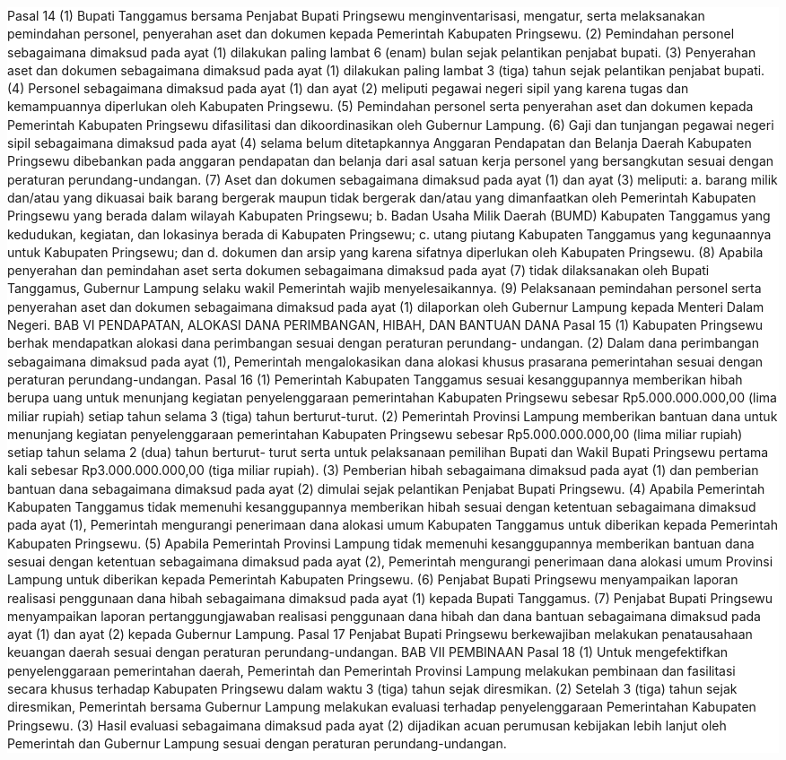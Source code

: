Pasal 14
(1) Bupati Tanggamus bersama Penjabat Bupati Pringsewu menginventarisasi, mengatur, serta melaksanakan pemindahan personel, penyerahan aset dan dokumen kepada Pemerintah Kabupaten Pringsewu.
(2) Pemindahan personel sebagaimana dimaksud pada ayat (1) dilakukan paling lambat 6 (enam) bulan sejak pelantikan penjabat bupati.
(3) Penyerahan aset dan dokumen sebagaimana dimaksud pada ayat (1) dilakukan paling lambat 3 (tiga) tahun sejak pelantikan penjabat bupati.
(4) Personel sebagaimana dimaksud pada ayat (1) dan ayat (2) meliputi pegawai negeri sipil yang karena tugas dan kemampuannya diperlukan oleh Kabupaten Pringsewu.
(5) Pemindahan personel serta penyerahan aset dan dokumen kepada Pemerintah Kabupaten Pringsewu difasilitasi dan dikoordinasikan oleh Gubernur Lampung.
(6) Gaji dan tunjangan pegawai negeri sipil sebagaimana dimaksud pada ayat (4) selama belum ditetapkannya Anggaran Pendapatan dan Belanja Daerah Kabupaten Pringsewu dibebankan pada anggaran pendapatan dan belanja dari asal satuan kerja personel yang bersangkutan sesuai dengan peraturan perundang-undangan.
(7) Aset dan dokumen sebagaimana dimaksud pada ayat (1) dan ayat (3) meliputi:
a. barang milik dan/atau yang dikuasai baik barang bergerak maupun tidak bergerak dan/atau yang dimanfaatkan oleh Pemerintah Kabupaten Pringsewu yang berada dalam wilayah Kabupaten Pringsewu;
b. Badan Usaha Milik Daerah (BUMD) Kabupaten Tanggamus yang kedudukan, kegiatan, dan lokasinya berada di Kabupaten Pringsewu;
c. utang piutang Kabupaten Tanggamus yang kegunaannya untuk Kabupaten Pringsewu; dan
d. dokumen dan arsip yang karena sifatnya diperlukan oleh Kabupaten Pringsewu.
(8) Apabila penyerahan dan pemindahan aset serta dokumen sebagaimana dimaksud pada ayat (7) tidak dilaksanakan oleh Bupati Tanggamus, Gubernur Lampung selaku wakil Pemerintah wajib menyelesaikannya.
(9) Pelaksanaan pemindahan personel serta penyerahan aset dan dokumen sebagaimana dimaksud pada ayat (1) dilaporkan oleh Gubernur Lampung kepada Menteri Dalam Negeri.
BAB VI PENDAPATAN, ALOKASI DANA PERIMBANGAN, HIBAH, DAN BANTUAN DANA
Pasal 15
(1) Kabupaten Pringsewu berhak mendapatkan alokasi dana perimbangan sesuai dengan peraturan perundang- undangan.
(2) Dalam dana perimbangan sebagaimana dimaksud pada ayat (1), Pemerintah mengalokasikan dana alokasi khusus prasarana pemerintahan sesuai dengan peraturan perundang-undangan.
Pasal 16
(1) Pemerintah Kabupaten Tanggamus sesuai kesanggupannya memberikan hibah berupa uang untuk menunjang kegiatan penyelenggaraan pemerintahan Kabupaten Pringsewu sebesar Rp5.000.000.000,00 (lima miliar rupiah) setiap tahun selama 3 (tiga) tahun berturut-turut.
(2) Pemerintah Provinsi Lampung memberikan bantuan dana untuk menunjang kegiatan penyelenggaraan pemerintahan Kabupaten Pringsewu sebesar Rp5.000.000.000,00 (lima miliar rupiah) setiap tahun selama 2 (dua) tahun berturut- turut serta untuk pelaksanaan pemilihan Bupati dan Wakil Bupati Pringsewu pertama kali sebesar Rp3.000.000.000,00 (tiga miliar rupiah).
(3) Pemberian hibah sebagaimana dimaksud pada ayat (1) dan pemberian bantuan dana sebagaimana dimaksud pada ayat (2) dimulai sejak pelantikan Penjabat Bupati Pringsewu.
(4) Apabila Pemerintah Kabupaten Tanggamus tidak memenuhi kesanggupannya memberikan hibah sesuai dengan ketentuan sebagaimana dimaksud pada ayat (1), Pemerintah mengurangi penerimaan dana alokasi umum Kabupaten Tanggamus untuk diberikan kepada Pemerintah Kabupaten Pringsewu.
(5) Apabila Pemerintah Provinsi Lampung tidak memenuhi kesanggupannya memberikan bantuan dana sesuai dengan ketentuan sebagaimana dimaksud pada ayat (2), Pemerintah mengurangi penerimaan dana alokasi umum Provinsi Lampung untuk diberikan kepada Pemerintah Kabupaten Pringsewu.
(6) Penjabat Bupati Pringsewu menyampaikan laporan realisasi penggunaan dana hibah sebagaimana dimaksud pada ayat (1) kepada Bupati Tanggamus.
(7) Penjabat Bupati Pringsewu menyampaikan laporan pertanggungjawaban realisasi penggunaan dana hibah dan dana bantuan sebagaimana dimaksud pada ayat (1) dan ayat (2) kepada Gubernur Lampung.
Pasal 17
Penjabat Bupati Pringsewu berkewajiban melakukan penatausahaan keuangan daerah sesuai dengan peraturan perundang-undangan.
BAB VII PEMBINAAN
Pasal 18
(1) Untuk mengefektifkan penyelenggaraan pemerintahan daerah, Pemerintah dan Pemerintah Provinsi Lampung melakukan pembinaan dan fasilitasi secara khusus terhadap Kabupaten Pringsewu dalam waktu 3 (tiga) tahun sejak diresmikan.
(2) Setelah 3 (tiga) tahun sejak diresmikan, Pemerintah bersama Gubernur Lampung melakukan evaluasi terhadap penyelenggaraan Pemerintahan Kabupaten Pringsewu.
(3) Hasil evaluasi sebagaimana dimaksud pada ayat (2) dijadikan acuan perumusan kebijakan lebih lanjut oleh Pemerintah dan Gubernur Lampung sesuai dengan peraturan perundang-undangan.